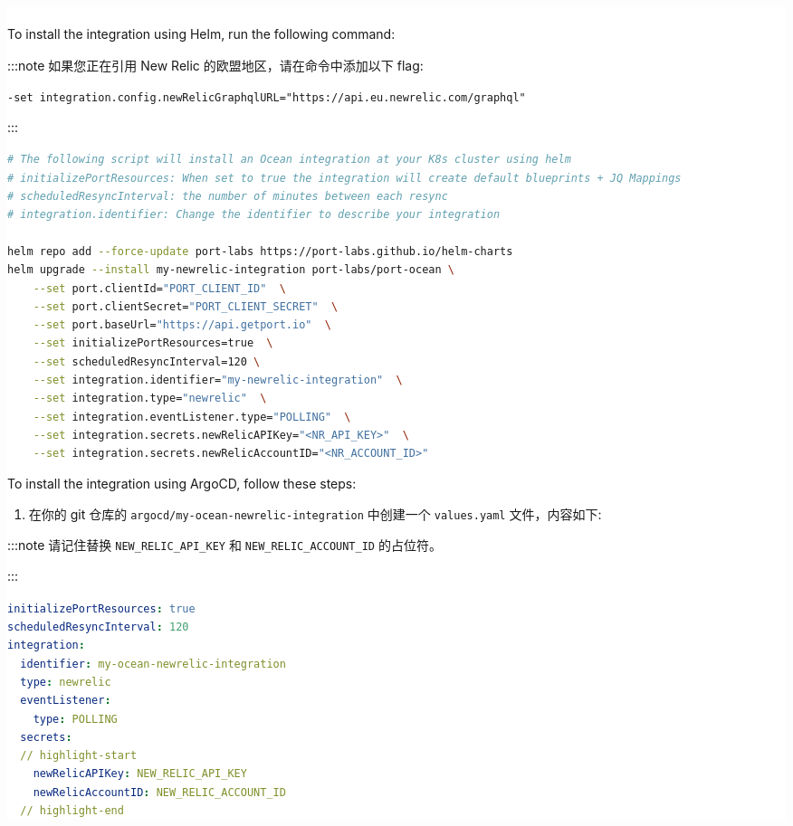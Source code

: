 
<br/>
<Tabs groupId="deploy" queryString="deploy">

<TabItem value="helm" label="Helm" default>
To install the integration using Helm, run the following command:

:::note 如果您正在引用 New Relic 的欧盟地区，请在命令中添加以下 flag: 

`-set integration.config.newRelicGraphqlURL="https://api.eu.newrelic.com/graphql"`

:::

```bash showLineNumbers
# The following script will install an Ocean integration at your K8s cluster using helm
# initializePortResources: When set to true the integration will create default blueprints + JQ Mappings
# scheduledResyncInterval: the number of minutes between each resync
# integration.identifier: Change the identifier to describe your integration

helm repo add --force-update port-labs https://port-labs.github.io/helm-charts
helm upgrade --install my-newrelic-integration port-labs/port-ocean \
    --set port.clientId="PORT_CLIENT_ID"  \
    --set port.clientSecret="PORT_CLIENT_SECRET"  \
    --set port.baseUrl="https://api.getport.io"  \
    --set initializePortResources=true  \
    --set scheduledResyncInterval=120 \
    --set integration.identifier="my-newrelic-integration"  \
    --set integration.type="newrelic"  \
    --set integration.eventListener.type="POLLING"  \
    --set integration.secrets.newRelicAPIKey="<NR_API_KEY>"  \
    --set integration.secrets.newRelicAccountID="<NR_ACCOUNT_ID>"
```

</TabItem>
<TabItem value="argocd" label="ArgoCD" default>
To install the integration using ArgoCD, follow these steps:

1. 在你的 git 仓库的 `argocd/my-ocean-newrelic-integration` 中创建一个 `values.yaml` 文件，内容如下: 

:::note 请记住替换 `NEW_RELIC_API_KEY` 和 `NEW_RELIC_ACCOUNT_ID` 的占位符。

:::

```yaml showLineNumbers
initializePortResources: true
scheduledResyncInterval: 120
integration:
  identifier: my-ocean-newrelic-integration
  type: newrelic
  eventListener:
    type: POLLING
  secrets:
  // highlight-start
    newRelicAPIKey: NEW_RELIC_API_KEY
    newRelicAccountID: NEW_RELIC_ACCOUNT_ID
  // highlight-end
```
